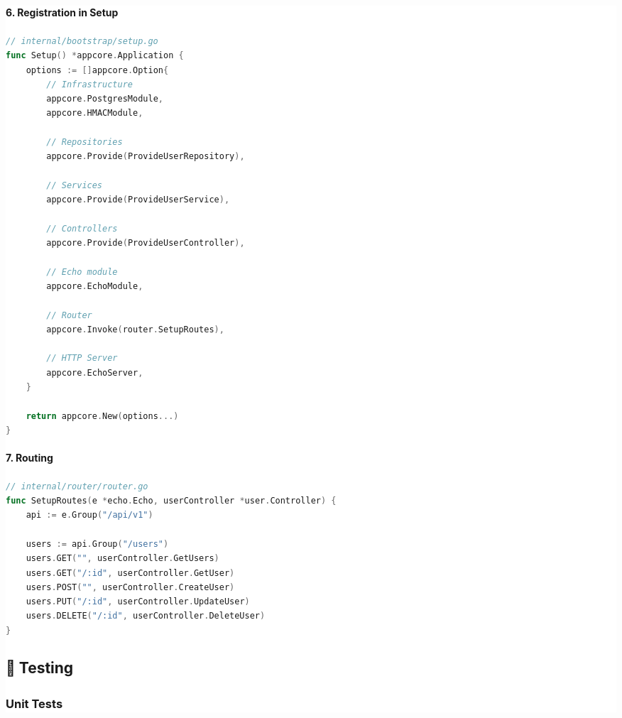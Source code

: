 #### 6. Registration in Setup

```go
// internal/bootstrap/setup.go
func Setup() *appcore.Application {
    options := []appcore.Option{
        // Infrastructure
        appcore.PostgresModule,
        appcore.HMACModule,

        // Repositories
        appcore.Provide(ProvideUserRepository),

        // Services
        appcore.Provide(ProvideUserService),

        // Controllers
        appcore.Provide(ProvideUserController),

        // Echo module
        appcore.EchoModule,

        // Router
        appcore.Invoke(router.SetupRoutes),

        // HTTP Server
        appcore.EchoServer,
    }

    return appcore.New(options...)
}
```

#### 7. Routing

```go
// internal/router/router.go
func SetupRoutes(e *echo.Echo, userController *user.Controller) {
    api := e.Group("/api/v1")
    
    users := api.Group("/users")
    users.GET("", userController.GetUsers)
    users.GET("/:id", userController.GetUser)
    users.POST("", userController.CreateUser)
    users.PUT("/:id", userController.UpdateUser)
    users.DELETE("/:id", userController.DeleteUser)
}
```

## 🧪 Testing

### Unit Tests
